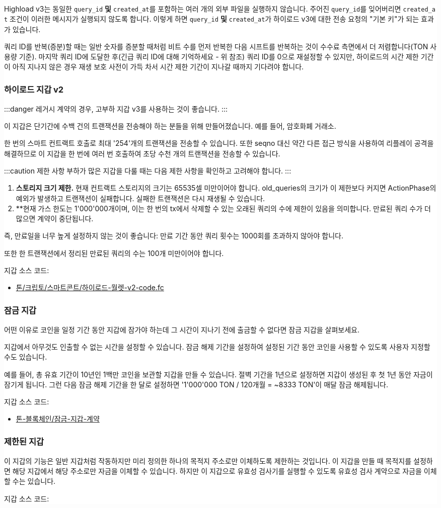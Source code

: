 Highload v3는 동일한 `query_id` **및** `created_at`를 포함하는 여러 개의 외부 파일을 실행하지 않습니다. 주어진 `query_id`를 잊어버리면 `created_at` 조건이 이러한 메시지가 실행되지 않도록 합니다. 이렇게 하면 `query_id` **및** `created_at`가 하이로드 v3에 대한 전송 요청의 "기본 키"가 되는 효과가 있습니다.

쿼리 ID를 반복(증분)할 때는 일반 숫자를 증분할 때처럼 비트 수를 먼저 반복한 다음 시프트를 반복하는 것이 수수료 측면에서 더 저렴합니다(TON 사용량 기준). 마지막 쿼리 ID에 도달한 후(긴급 쿼리 ID에 대해 기억하세요 - 위 참조) 쿼리 ID를 0으로 재설정할 수 있지만, 하이로드의 시간 제한 기간이 아직 지나지 않은 경우 재생 보호 사전이 가득 차서 시간 제한 기간이 지나갈 때까지 기다려야 합니다.

### 하이로드 지갑 v2

:::danger
레거시 계약의 경우, 고부하 지갑 v3를 사용하는 것이 좋습니다.
:::

이 지갑은 단기간에 수백 건의 트랜잭션을 전송해야 하는 분들을 위해 만들어졌습니다. 예를 들어, 암호화폐 거래소.

한 번의 스마트 컨트랙트 호출로 최대 '254'개의 트랜잭션을 전송할 수 있습니다. 또한 seqno 대신 약간 다른 접근 방식을 사용하여 리플레이 공격을 해결하므로 이 지갑을 한 번에 여러 번 호출하여 초당 수천 개의 트랜잭션을 전송할 수 있습니다.

:::caution 제한 사항
부하가 많은 지갑을 다룰 때는 다음 제한 사항을 확인하고 고려해야 합니다.
:::

1. **스토리지 크기 제한.** 현재 컨트랙트 스토리지의 크기는 65535셀 미만이어야 합니다.
   old_queries의 크기가 이 제한보다 커지면 ActionPhase의 예외가 발생하고 트랜잭션이 실패합니다.
   실패한 트랜잭션은 다시 재생될 수 있습니다.
2. \*\*현재 가스 한도는 1'000'000개이며, 이는 한 번의 tx에서 삭제할 수 있는
   오래된 쿼리의 수에 제한이 있음을 의미합니다. 만료된 쿼리 수가 더 많으면 계약이 중단됩니다.

즉, 만료일을 너무 높게 설정하지 않는 것이 좋습니다:
만료 기간 동안 쿼리 횟수는 1000회를 초과하지 않아야 합니다.

또한 한 트랜잭션에서 정리된 만료된 쿼리의 수는 100개 미만이어야 합니다.

지갑 소스 코드:

- [톤/크립토/스마트콘트/하이로드-월렛-v2-code.fc](https://github.com/ton-blockchain/ton/blob/master/crypto/smartcont/highload-wallet-v2-code.fc)

### 잠금 지갑

어떤 이유로 코인을 일정 기간 동안 지갑에 잠가야 하는데 그 시간이 지나기 전에 출금할 수 없다면 잠금 지갑을 살펴보세요.

지갑에서 아무것도 인출할 수 없는 시간을 설정할 수 있습니다. 잠금 해제 기간을 설정하여 설정된 기간 동안 코인을 사용할 수 있도록 사용자 지정할 수도 있습니다.

예를 들어, 총 유효 기간이 10년인 1백만 코인을 보관할 지갑을 만들 수 있습니다. 절벽 기간을 1년으로 설정하면 지갑이 생성된 후 첫 1년 동안 자금이 잠기게 됩니다. 그런 다음 잠금 해제 기간을 한 달로 설정하면 '1'000'000 TON / 120개월 = ~8333 TON'이 매달 잠금 해제됩니다.

지갑 소스 코드:

- [톤-블록체인/잠금-지갑-계약](https://github.com/ton-blockchain/lockup-wallet-contract)

### 제한된 지갑

이 지갑의 기능은 일반 지갑처럼 작동하지만 미리 정의한 하나의 목적지 주소로만 이체하도록 제한하는 것입니다. 이 지갑을 만들 때 목적지를 설정하면 해당 지갑에서 해당 주소로만 자금을 이체할 수 있습니다. 하지만 이 지갑으로 유효성 검사기를 실행할 수 있도록 유효성 검사 계약으로 자금을 이체할 수는 있습니다.

지갑 소스 코드:
